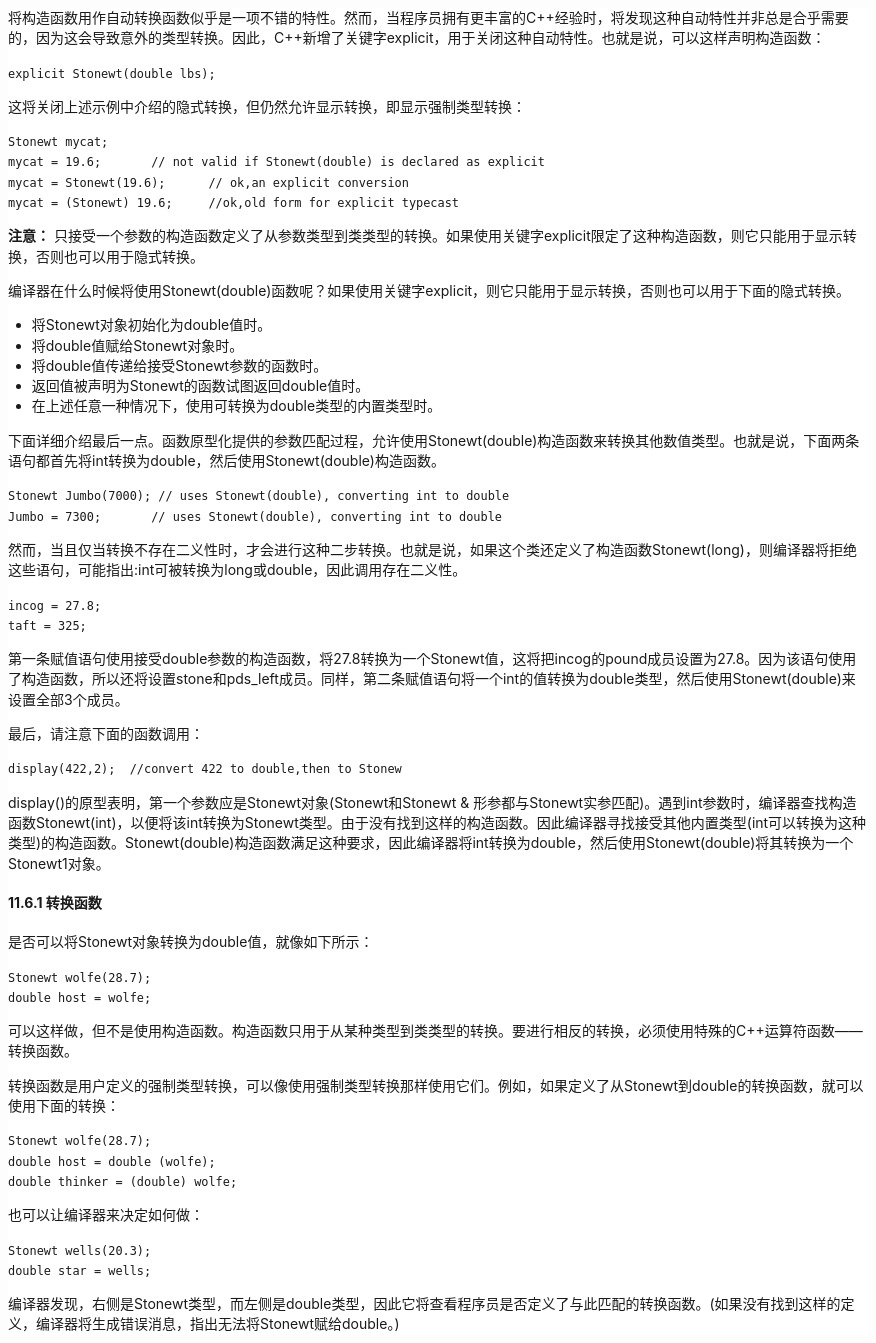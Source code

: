 将构造函数用作自动转换函数似乎是一项不错的特性。然而，当程序员拥有更丰富的C++经验时，将发现这种自动特性并非总是合乎需要的，因为这会导致意外的类型转换。因此，C++新增了关键字explicit，用于关闭这种自动特性。也就是说，可以这样声明构造函数：
```
explicit Stonewt(double lbs);
```
这将关闭上述示例中介绍的隐式转换，但仍然允许显示转换，即显示强制类型转换：
```
Stonewt mycat;
mycat = 19.6;       // not valid if Stonewt(double) is declared as explicit
mycat = Stonewt(19.6);      // ok,an explicit conversion
mycat = (Stonewt) 19.6;     //ok,old form for explicit typecast
```

**注意：** 只接受一个参数的构造函数定义了从参数类型到类类型的转换。如果使用关键字explicit限定了这种构造函数，则它只能用于显示转换，否则也可以用于隐式转换。

编译器在什么时候将使用Stonewt(double)函数呢？如果使用关键字explicit，则它只能用于显示转换，否则也可以用于下面的隐式转换。
- 将Stonewt对象初始化为double值时。
- 将double值赋给Stonewt对象时。
- 将double值传递给接受Stonewt参数的函数时。
- 返回值被声明为Stonewt的函数试图返回double值时。
- 在上述任意一种情况下，使用可转换为double类型的内置类型时。

下面详细介绍最后一点。函数原型化提供的参数匹配过程，允许使用Stonewt(double)构造函数来转换其他数值类型。也就是说，下面两条语句都首先将int转换为double，然后使用Stonewt(double)构造函数。
```
Stonewt Jumbo(7000); // uses Stonewt(double), converting int to double
Jumbo = 7300;       // uses Stonewt(double), converting int to double
```

然而，当且仅当转换不存在二义性时，才会进行这种二步转换。也就是说，如果这个类还定义了构造函数Stonewt(long)，则编译器将拒绝这些语句，可能指出:int可被转换为long或double，因此调用存在二义性。


```
incog = 27.8;
taft = 325;
```
第一条赋值语句使用接受double参数的构造函数，将27.8转换为一个Stonewt值，这将把incog的pound成员设置为27.8。因为该语句使用了构造函数，所以还将设置stone和pds_left成员。同样，第二条赋值语句将一个int的值转换为double类型，然后使用Stonewt(double)来设置全部3个成员。

最后，请注意下面的函数调用：
```
display(422,2);  //convert 422 to double,then to Stonew
```
display()的原型表明，第一个参数应是Stonewt对象(Stonewt和Stonewt & 形参都与Stonewt实参匹配)。遇到int参数时，编译器查找构造函数Stonewt(int)，以便将该int转换为Stonewt类型。由于没有找到这样的构造函数。因此编译器寻找接受其他内置类型(int可以转换为这种类型)的构造函数。Stonewt(double)构造函数满足这种要求，因此编译器将int转换为double，然后使用Stonewt(double)将其转换为一个Stonewt1对象。

#### 11.6.1 转换函数
是否可以将Stonewt对象转换为double值，就像如下所示：
```
Stonewt wolfe(28.7);
double host = wolfe;
```
可以这样做，但不是使用构造函数。构造函数只用于从某种类型到类类型的转换。要进行相反的转换，必须使用特殊的C++运算符函数——转换函数。

转换函数是用户定义的强制类型转换，可以像使用强制类型转换那样使用它们。例如，如果定义了从Stonewt到double的转换函数，就可以使用下面的转换：
```
Stonewt wolfe(28.7);
double host = double (wolfe);
double thinker = (double) wolfe;
```
也可以让编译器来决定如何做：
```
Stonewt wells(20.3);
double star = wells;
```
编译器发现，右侧是Stonewt类型，而左侧是double类型，因此它将查看程序员是否定义了与此匹配的转换函数。(如果没有找到这样的定义，编译器将生成错误消息，指出无法将Stonewt赋给double。)
